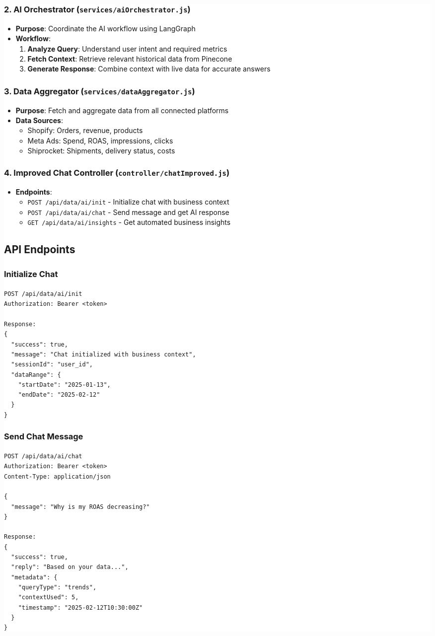 ### 2. AI Orchestrator (`services/aiOrchestrator.js`)
- **Purpose**: Coordinate the AI workflow using LangGraph
- **Workflow**:
  1. **Analyze Query**: Understand user intent and required metrics
  2. **Fetch Context**: Retrieve relevant historical data from Pinecone
  3. **Generate Response**: Combine context with live data for accurate answers

### 3. Data Aggregator (`services/dataAggregator.js`)
- **Purpose**: Fetch and aggregate data from all connected platforms
- **Data Sources**:
  - Shopify: Orders, revenue, products
  - Meta Ads: Spend, ROAS, impressions, clicks
  - Shiprocket: Shipments, delivery status, costs

### 4. Improved Chat Controller (`controller/chatImproved.js`)
- **Endpoints**:
  - `POST /api/data/ai/init` - Initialize chat with business context
  - `POST /api/data/ai/chat` - Send message and get AI response
  - `GET /api/data/ai/insights` - Get automated business insights

## API Endpoints

### Initialize Chat
```http
POST /api/data/ai/init
Authorization: Bearer <token>

Response:
{
  "success": true,
  "message": "Chat initialized with business context",
  "sessionId": "user_id",
  "dataRange": {
    "startDate": "2025-01-13",
    "endDate": "2025-02-12"
  }
}
```

### Send Chat Message
```http
POST /api/data/ai/chat
Authorization: Bearer <token>
Content-Type: application/json

{
  "message": "Why is my ROAS decreasing?"
}

Response:
{
  "success": true,
  "reply": "Based on your data...",
  "metadata": {
    "queryType": "trends",
    "contextUsed": 5,
    "timestamp": "2025-02-12T10:30:00Z"
  }
}
```
